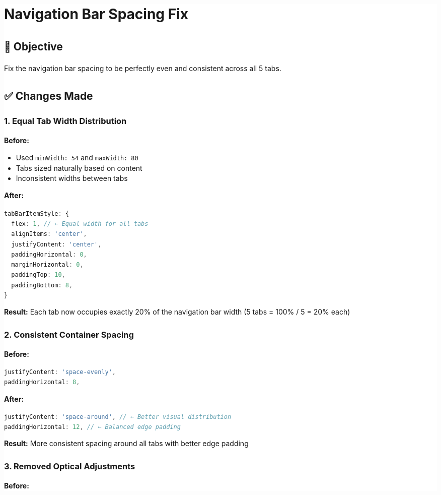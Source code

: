# Navigation Bar Spacing Fix

## 🎯 Objective

Fix the navigation bar spacing to be perfectly even and consistent across all 5 tabs.

## ✅ Changes Made

### 1. Equal Tab Width Distribution

**Before:**

- Used `minWidth: 54` and `maxWidth: 80`
- Tabs sized naturally based on content
- Inconsistent widths between tabs

**After:**

```typescript
tabBarItemStyle: {
  flex: 1, // ← Equal width for all tabs
  alignItems: 'center',
  justifyContent: 'center',
  paddingHorizontal: 0,
  marginHorizontal: 0,
  paddingTop: 10,
  paddingBottom: 8,
}
```

**Result:** Each tab now occupies exactly 20% of the navigation bar width (5 tabs = 100% / 5 = 20% each)

### 2. Consistent Container Spacing

**Before:**

```typescript
justifyContent: 'space-evenly',
paddingHorizontal: 8,
```

**After:**

```typescript
justifyContent: 'space-around', // ← Better visual distribution
paddingHorizontal: 12, // ← Balanced edge padding
```

**Result:** More consistent spacing around all tabs with better edge padding

### 3. Removed Optical Adjustments

**Before:**
